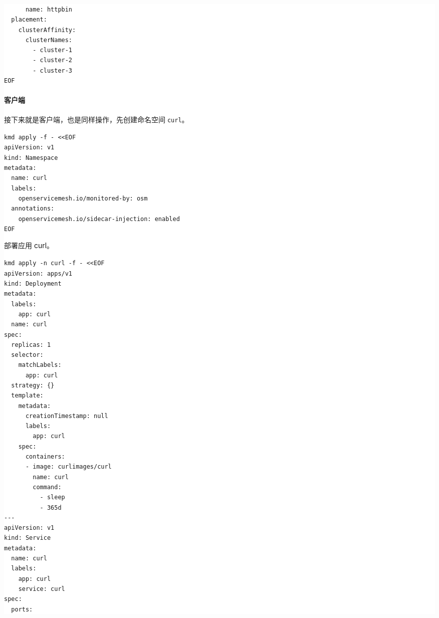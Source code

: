 ```shell
      name: httpbin
  placement:
    clusterAffinity:
      clusterNames:
        - cluster-1
        - cluster-2
        - cluster-3
EOF
```

#### 客户端

接下来就是客户端，也是同样操作，先创建命名空间 `curl`。

```shell
kmd apply -f - <<EOF
apiVersion: v1
kind: Namespace
metadata:
  name: curl
  labels:
    openservicemesh.io/monitored-by: osm
  annotations:
    openservicemesh.io/sidecar-injection: enabled
EOF
```

部署应用 curl。

```shell
kmd apply -n curl -f - <<EOF
apiVersion: apps/v1
kind: Deployment
metadata:
  labels:
    app: curl
  name: curl
spec:
  replicas: 1
  selector:
    matchLabels:
      app: curl
  strategy: {}
  template:
    metadata:
      creationTimestamp: null
      labels:
        app: curl
    spec:
      containers:
      - image: curlimages/curl
        name: curl
        command:
          - sleep
          - 365d
---
apiVersion: v1
kind: Service
metadata:
  name: curl
  labels:
    app: curl
    service: curl
spec:
  ports:
```